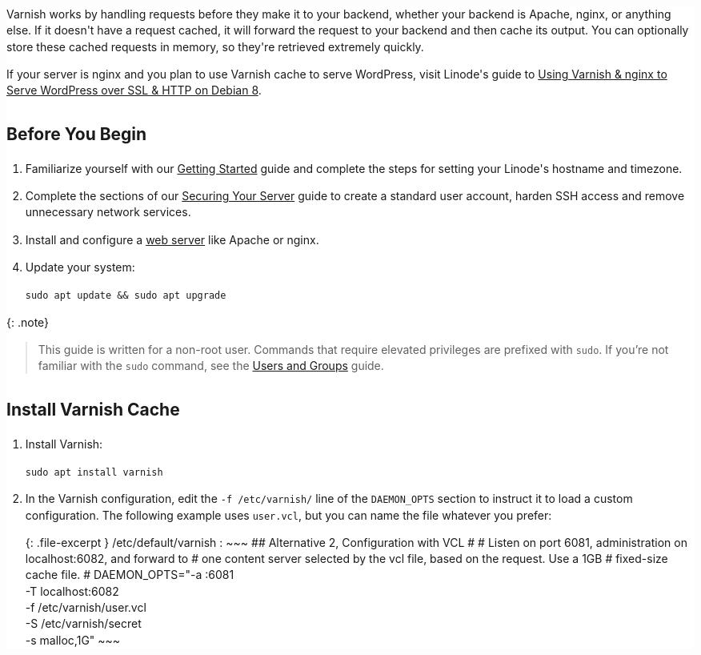 Varnish works by handling requests before they make it to your backend, whether your backend is Apache, nginx, or anything else. If it doesn't have a request cached, it will forward the request to your backend and then cache its output. You can optionally store these cached requests in memory, so they're retrieved extremely quickly.

If your server is nginx and you plan to use Varnish cache to serve WordPress, visit Linode's guide to [Using Varnish & nginx to Serve WordPress over SSL & HTTP on Debian 8](/docs/websites/varnish/use-varnish-and-nginx-to-serve-wordpress-over-ssl-and-http-on-debian-8).

## Before You Begin

1.  Familiarize yourself with our [Getting Started](/docs/getting-started) guide and complete the steps for setting your Linode's hostname and timezone.

2.  Complete the sections of our [Securing Your Server](/docs/security/securing-your-server) guide to create a standard user account, harden SSH access and remove unnecessary network services.

3.  Install and configure a [web server](/docs/websites/) like Apache or nginx.

4.  Update your system:

        sudo apt update && sudo apt upgrade

{: .note}
>
> This guide is written for a non-root user. Commands that require elevated privileges are prefixed with `sudo`. If you’re not familiar with the `sudo` command, see the [Users and Groups](/docs/tools-reference/linux-users-and-groups) guide.

## Install Varnish Cache

1.  Install Varnish:

        sudo apt install varnish

2.  In the Varnish configuration, edit the `-f /etc/varnish/` line of the `DAEMON_OPTS` section to instruct it to load a custom configuration. The following example uses `user.vcl`, but you can name the file whatever you prefer:

    {: .file-excerpt }
    /etc/default/varnish
    :   ~~~
        ## Alternative 2, Configuration with VCL
        #
        # Listen on port 6081, administration on localhost:6082, and forward to
        # one content server selected by the vcl file, based on the request.  Use a 1GB
        # fixed-size cache file.
        #
        DAEMON_OPTS="-a :6081 \
                     -T localhost:6082 \
                     -f /etc/varnish/user.vcl \
                     -S /etc/varnish/secret \
                     -s malloc,1G"
        ~~~
